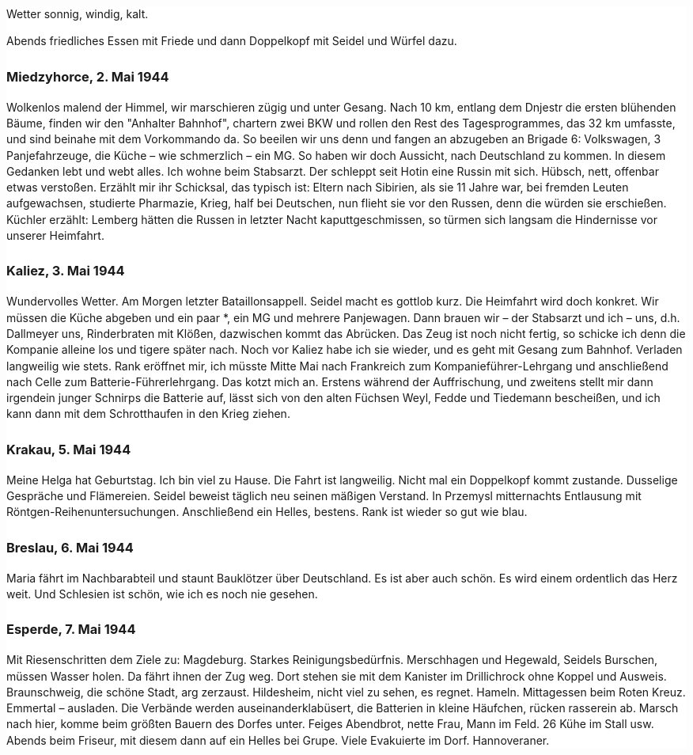Wetter sonnig, windig, kalt.

Abends friedliches Essen mit Friede und dann Doppelkopf mit Seidel und Würfel dazu.

### Miedzyhorce, 2. Mai 1944

Wolkenlos malend der Himmel, wir marschieren zügig und unter Gesang. Nach 10 km, entlang dem Dnjestr die ersten blühenden Bäume, finden wir den "Anhalter Bahnhof", chartern zwei BKW und rollen den Rest des Tagesprogrammes, das 32 km umfasste, und sind beinahe mit dem Vorkommando da. So beeilen wir uns denn und fangen an abzugeben an Brigade 6: Volkswagen, 3 Panjefahrzeuge, die Küche – wie schmerzlich – ein MG. So haben wir doch Aussicht, nach Deutschland zu kommen. In diesem Gedanken lebt und webt alles. Ich wohne beim Stabsarzt. Der schleppt seit Hotin eine Russin mit sich. Hübsch, nett, offenbar etwas verstoßen. Erzählt mir ihr Schicksal, das typisch ist: Eltern nach Sibirien, als sie 11 Jahre war, bei fremden Leuten aufgewachsen, studierte Pharmazie, Krieg, half bei Deutschen, nun flieht sie vor den Russen, denn die würden sie erschießen. Küchler erzählt: Lemberg hätten die Russen in letzter Nacht kaputtgeschmissen, so türmen sich langsam die Hindernisse vor unserer Heimfahrt.

### Kaliez, 3. Mai 1944

Wundervolles Wetter. Am Morgen letzter Bataillonsappell. Seidel macht es gottlob kurz. Die Heimfahrt wird doch konkret. Wir müssen die Küche abgeben und ein paar \*, ein MG und mehrere Panjewagen. Dann brauen wir – der Stabsarzt und ich – uns, d.h. Dallmeyer uns, Rinderbraten mit Klößen, dazwischen kommt das Abrücken. Das Zeug ist noch nicht fertig, so schicke ich denn die Kompanie alleine los und tigere später nach. Noch vor Kaliez habe ich sie wieder, und es geht mit Gesang zum Bahnhof. Verladen langweilig wie stets. Rank eröffnet mir, ich müsste Mitte Mai nach Frankreich zum Kompanieführer-Lehrgang und anschließend nach Celle zum Batterie-Führerlehrgang. Das kotzt mich an. Erstens während der Auffrischung, und zweitens stellt mir dann irgendein junger Schnirps die Batterie auf, lässt sich von den alten Füchsen Weyl, Fedde und Tiedemann bescheißen, und ich kann dann mit dem Schrotthaufen in den Krieg ziehen.

### Krakau, 5. Mai 1944

Meine Helga hat Geburtstag. Ich bin viel zu Hause. Die Fahrt ist langweilig. Nicht mal ein Doppelkopf kommt zustande. Dusselige Gespräche und Flämereien. Seidel beweist täglich neu seinen mäßigen Verstand. In Przemysl mitternachts Entlausung mit Röntgen-Reihenuntersuchungen. Anschließend ein Helles, bestens. Rank ist wieder so gut wie blau.

### Breslau, 6. Mai 1944

Maria fährt im Nachbarabteil und staunt Bauklötzer über Deutschland. Es ist aber auch schön. Es wird einem ordentlich das Herz weit. Und Schlesien ist schön, wie ich es noch nie gesehen.

### Esperde, 7. Mai 1944

Mit Riesenschritten dem Ziele zu: Magdeburg. Starkes Reinigungsbedürfnis. Merschhagen und Hegewald, Seidels Burschen, müssen Wasser holen. Da fährt ihnen der Zug weg. Dort stehen sie mit dem Kanister im Drillichrock ohne Koppel und Ausweis. Braunschweig, die schöne Stadt, arg zerzaust. Hildesheim, nicht viel zu sehen, es regnet. Hameln. Mittagessen beim Roten Kreuz. Emmertal – ausladen. Die Verbände werden auseinanderklabüsert, die Batterien in kleine Häufchen, rücken rasserein ab. Marsch nach hier, komme beim größten Bauern des Dorfes unter. Feiges Abendbrot, nette Frau, Mann im Feld. 26 Kühe im Stall usw. Abends beim Friseur, mit diesem dann auf ein Helles bei Grupe. Viele Evakuierte im Dorf. Hannoveraner.
